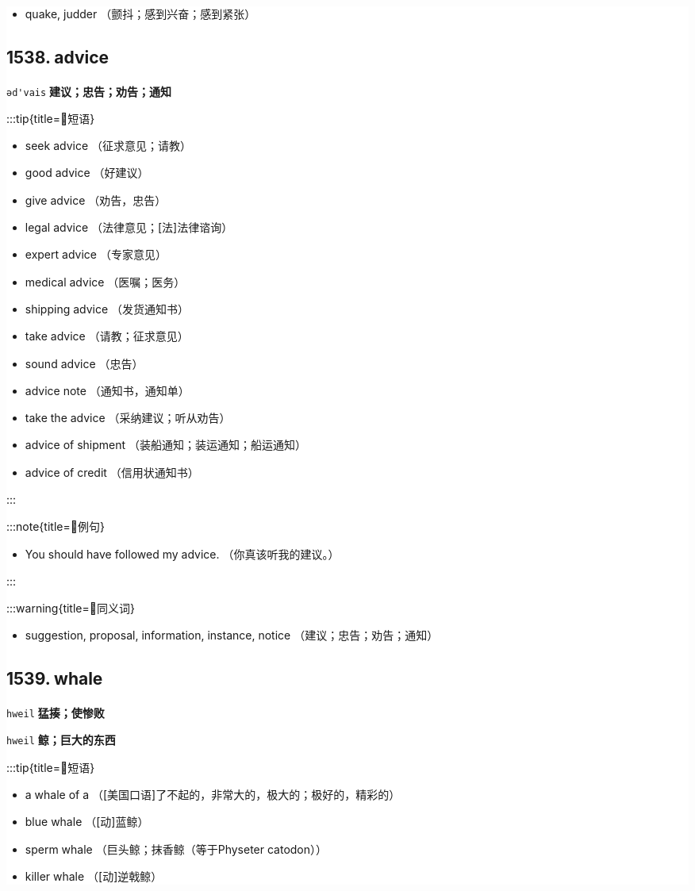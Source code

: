 - quake, judder （颤抖；感到兴奋；感到紧张）


## 1538. advice

`əd'vais`  **建议；忠告；劝告；通知**

:::tip{title=🤩短语}

- seek advice （征求意见；请教）

- good advice （好建议）

- give advice （劝告，忠告）

- legal advice （法律意见；[法]法律谘询）

- expert advice （专家意见）

- medical advice （医嘱；医务）

- shipping advice （发货通知书）

- take advice （请教；征求意见）

- sound advice （忠告）

- advice note （通知书，通知单）

- take the advice （采纳建议；听从劝告）

- advice of shipment （装船通知；装运通知；船运通知）

- advice of credit （信用状通知书）

:::

:::note{title=🎤例句}

- You should have followed my advice. （你真该听我的建议。）

:::

:::warning{title=🤔同义词}

- suggestion, proposal, information, instance, notice （建议；忠告；劝告；通知）


## 1539. whale

`hweil`  **猛揍；使惨败**

`hweil`  **鲸；巨大的东西**

:::tip{title=🤩短语}

- a whale of a （[美国口语]了不起的，非常大的，极大的；极好的，精彩的）

- blue whale （[动]蓝鲸）

- sperm whale （巨头鲸；抹香鲸（等于Physeter catodon））

- killer whale （[动]逆戟鲸）
